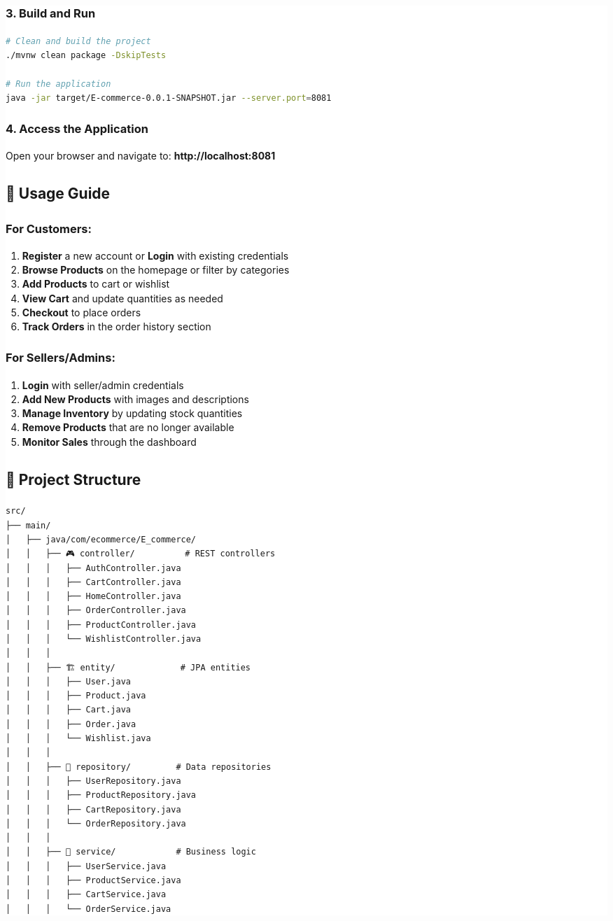 
### 3. Build and Run
```bash
# Clean and build the project
./mvnw clean package -DskipTests

# Run the application
java -jar target/E-commerce-0.0.1-SNAPSHOT.jar --server.port=8081
```

### 4. Access the Application
Open your browser and navigate to: **http://localhost:8081**

## 📱 Usage Guide

### For Customers:
1. **Register** a new account or **Login** with existing credentials
2. **Browse Products** on the homepage or filter by categories
3. **Add Products** to cart or wishlist
4. **View Cart** and update quantities as needed
5. **Checkout** to place orders
6. **Track Orders** in the order history section

### For Sellers/Admins:
1. **Login** with seller/admin credentials
2. **Add New Products** with images and descriptions
3. **Manage Inventory** by updating stock quantities
4. **Remove Products** that are no longer available
5. **Monitor Sales** through the dashboard

## 📁 Project Structure

```
src/
├── main/
│   ├── java/com/ecommerce/E_commerce/
│   │   ├── 🎮 controller/          # REST controllers
│   │   │   ├── AuthController.java
│   │   │   ├── CartController.java
│   │   │   ├── HomeController.java
│   │   │   ├── OrderController.java
│   │   │   ├── ProductController.java
│   │   │   └── WishlistController.java
│   │   │
│   │   ├── 🏗️ entity/             # JPA entities
│   │   │   ├── User.java
│   │   │   ├── Product.java
│   │   │   ├── Cart.java
│   │   │   ├── Order.java
│   │   │   └── Wishlist.java
│   │   │
│   │   ├── 💾 repository/         # Data repositories
│   │   │   ├── UserRepository.java
│   │   │   ├── ProductRepository.java
│   │   │   ├── CartRepository.java
│   │   │   └── OrderRepository.java
│   │   │
│   │   ├── 🔧 service/            # Business logic
│   │   │   ├── UserService.java
│   │   │   ├── ProductService.java
│   │   │   ├── CartService.java
│   │   │   └── OrderService.java
```